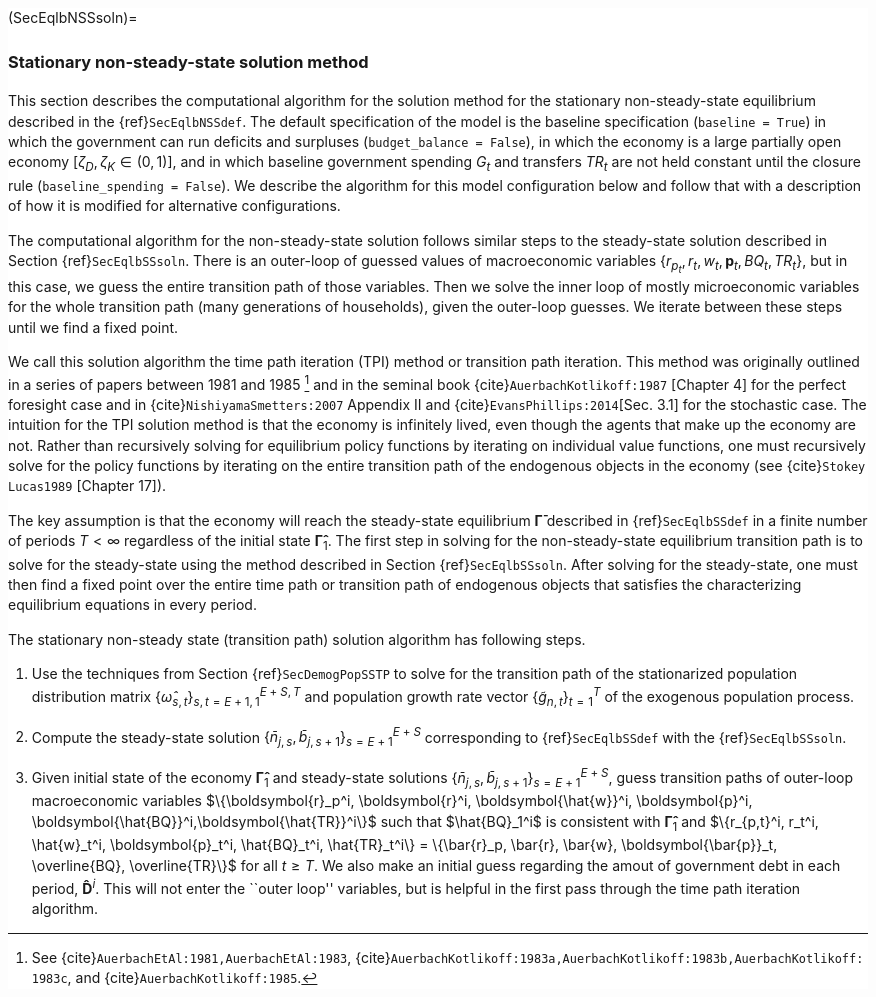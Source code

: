 
(SecEqlbNSSsoln)=
### Stationary non-steady-state solution method

This section describes the computational algorithm for the solution method for the stationary non-steady-state equilibrium described in the {ref}`SecEqlbNSSdef`. The default specification of the model is the baseline specification (`baseline = True`) in which the government can run deficits and surpluses (`budget_balance = False`), in which the economy is a large partially open economy [$\zeta_D,\zeta_K\in(0,1)$], and in which baseline government spending $G_t$ and transfers $TR_t$ are not held constant until the closure rule (`baseline_spending = False`). We describe the algorithm for this model configuration below and follow that with a description of how it is modified for alternative configurations.

The computational algorithm for the non-steady-state solution follows similar steps to the steady-state solution described in Section {ref}`SecEqlbSSsoln`. There is an outer-loop of guessed values of macroeconomic variables $\{r_p_t, r_t, w_t, \boldsymbol{p}_t, BQ_t, TR_t\}$, but in this case, we guess the entire transition path of those variables. Then we solve the inner loop of mostly microeconomic variables for the whole transition path (many generations of households), given the outer-loop guesses. We iterate between these steps until we find a fixed point.

We call this solution algorithm the time path iteration (TPI) method or transition path iteration. This method was originally outlined in a series of papers between 1981 and 1985 [^citation_note] and in the seminal book {cite}`AuerbachKotlikoff:1987` [Chapter 4] for the perfect foresight case and in {cite}`NishiyamaSmetters:2007` Appendix II and {cite}`EvansPhillips:2014`[Sec. 3.1] for the stochastic case. The intuition for the TPI solution method is that the economy is infinitely lived, even though the agents that make up the economy are not. Rather than recursively solving for equilibrium policy functions by iterating on individual value functions, one must recursively solve for the policy functions by iterating on the entire transition path of the endogenous objects in the economy (see {cite}`StokeyLucas1989` [Chapter 17]).

The key assumption is that the economy will reach the steady-state equilibrium $\boldsymbol{\bar{\Gamma}}$ described in {ref}`SecEqlbSSdef` in a finite number of periods $T<\infty$ regardless of the initial state $\boldsymbol{\hat{\Gamma}}_1$. The first step in solving for the non-steady-state equilibrium transition path is to solve for the steady-state using the method described in Section {ref}`SecEqlbSSsoln`. After solving for the steady-state, one must then find a fixed point over the entire time path or transition path of endogenous objects that satisfies the characterizing equilibrium equations in every period.

The stationary non-steady state (transition path) solution algorithm has following steps.

1. Use the techniques from Section {ref}`SecDemogPopSSTP` to solve for the transition path of the stationarized population distribution matrix $\{\hat{\omega}_{s,t}\}_{s,t=E+1,1}^{E+S,T}$ and population growth rate vector $\{\tilde{g}_{n,t}\}_{t=1}^T$ of the exogenous population process.

2. Compute the steady-state solution $\{\bar{n}_{j,s},\bar{b}_{j,s+1}\}_{s=E+1}^{E+S}$ corresponding to {ref}`SecEqlbSSdef` with the {ref}`SecEqlbSSsoln`.

3. Given initial state of the economy $\boldsymbol{\hat{\Gamma}}_1$ and steady-state solutions $\{\bar{n}_{j,s},\bar{b}_{j,s+1}\}_{s=E+1}^{E+S}$, guess transition paths of outer-loop macroeconomic variables $\{\boldsymbol{r}_p^i, \boldsymbol{r}^i, \boldsymbol{\hat{w}}^i, \boldsymbol{p}^i, \boldsymbol{\hat{BQ}}^i,\boldsymbol{\hat{TR}}^i\}$ such that $\hat{BQ}_1^i$ is consistent with $\boldsymbol{\hat{\Gamma}}_1$ and $\{r_{p,t}^i, r_t^i, \hat{w}_t^i, \boldsymbol{p}_t^i, \hat{BQ}_t^i, \hat{TR}_t^i\} = \{\bar{r}_p, \bar{r}, \bar{w}, \boldsymbol{\bar{p}}_t, \overline{BQ}, \overline{TR}\}$ for all $t\geq T$.  We also make an initial guess regarding the amout of government debt in each period, $\boldsymbol{\hat{D}}^i$.  This will not enter the ``outer loop'' variables, but is helpful in the first pass through the time path iteration algorithm.


[^citation_note]: See {cite}`AuerbachEtAl:1981,AuerbachEtAl:1983`, {cite}`AuerbachKotlikoff:1983a,AuerbachKotlikoff:1983b,AuerbachKotlikoff:1983c`, and {cite}`AuerbachKotlikoff:1985`.